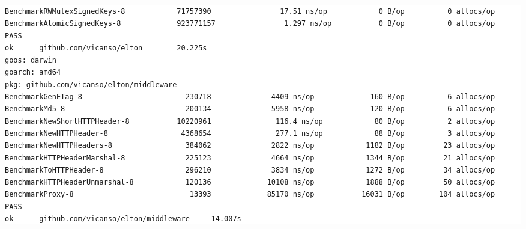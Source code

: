```
BenchmarkRWMutexSignedKeys-8            71757390                17.51 ns/op            0 B/op          0 allocs/op
BenchmarkAtomicSignedKeys-8             923771157                1.297 ns/op           0 B/op          0 allocs/op
PASS
ok      github.com/vicanso/elton        20.225s
goos: darwin
goarch: amd64
pkg: github.com/vicanso/elton/middleware
BenchmarkGenETag-8                        230718              4409 ns/op             160 B/op          6 allocs/op
BenchmarkMd5-8                            200134              5958 ns/op             120 B/op          6 allocs/op
BenchmarkNewShortHTTPHeader-8           10220961               116.4 ns/op            80 B/op          2 allocs/op
BenchmarkNewHTTPHeader-8                 4368654               277.1 ns/op            88 B/op          3 allocs/op
BenchmarkNewHTTPHeaders-8                 384062              2822 ns/op            1182 B/op         23 allocs/op
BenchmarkHTTPHeaderMarshal-8              225123              4664 ns/op            1344 B/op         21 allocs/op
BenchmarkToHTTPHeader-8                   296210              3834 ns/op            1272 B/op         34 allocs/op
BenchmarkHTTPHeaderUnmarshal-8            120136             10108 ns/op            1888 B/op         50 allocs/op
BenchmarkProxy-8                           13393             85170 ns/op           16031 B/op        104 allocs/op
PASS
ok      github.com/vicanso/elton/middleware     14.007s
```
